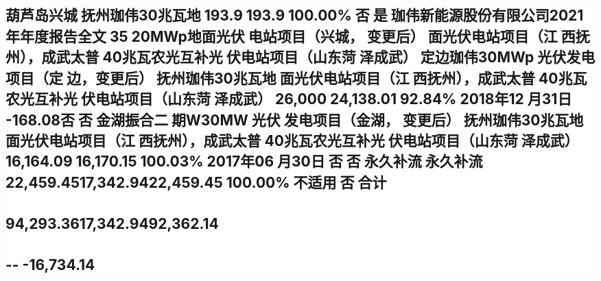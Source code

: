 葫芦岛兴城
抚州珈伟30兆瓦地
193.9
193.9
100.00%
否
是
珈伟新能源股份有限公司2021年年度报告全文
35
20MWp地面光伏
电站项目（兴城，
变更后）
面光伏电站项目（江
西抚州），成武太普
40兆瓦农光互补光
伏电站项目（山东菏
泽成武）
定边珈伟30MWp
光伏发电项目（定
边，变更后）
抚州珈伟30兆瓦地
面光伏电站项目（江
西抚州），成武太普
40兆瓦农光互补光
伏电站项目（山东菏
泽成武）
26,000
24,138.01
92.84%
2018年12
月31日
-168.08否
否
金湖振合二
期W30MW
光伏
发电项目（金湖，
变更后）
抚州珈伟30兆瓦地
面光伏电站项目（江
西抚州），成武太普
40兆瓦农光互补光
伏电站项目（山东菏
泽成武）
16,164.09
16,170.15
100.03%
2017年06
月30日
否
否
永久补流
永久补流
22,459.4517,342.9422,459.45
100.00%
不适用
否
合计
--
94,293.3617,342.9492,362.14
--
--
-16,734.14
--